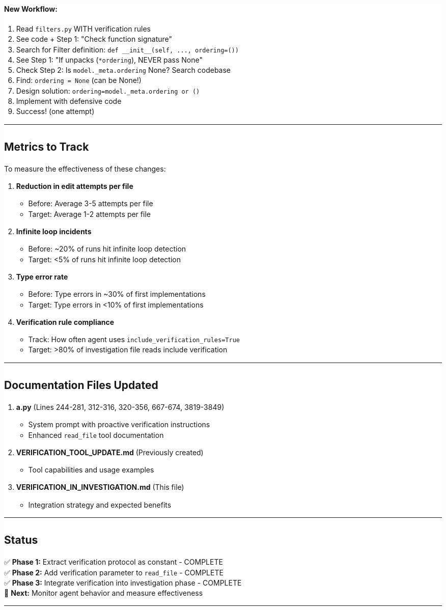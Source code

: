 #### New Workflow:
1. Read `filters.py` WITH verification rules
2. See code + Step 1: "Check function signature"
3. Search for Filter definition: `def __init__(self, ..., ordering=())`
4. See Step 1: "If unpacks (`*ordering`), NEVER pass None"
5. Check Step 2: Is `model._meta.ordering` None? Search codebase
6. Find: `ordering = None` (can be None!)
7. Design solution: `ordering=model._meta.ordering or ()`
8. Implement with defensive code
9. Success! (one attempt)

---

## Metrics to Track

To measure the effectiveness of these changes:

1. **Reduction in edit attempts per file**
   - Before: Average 3-5 attempts per file
   - Target: Average 1-2 attempts per file

2. **Infinite loop incidents**
   - Before: ~20% of runs hit infinite loop detection
   - Target: <5% of runs hit infinite loop detection

3. **Type error rate**
   - Before: Type errors in ~30% of first implementations
   - Target: Type errors in <10% of first implementations

4. **Verification rule compliance**
   - Track: How often agent uses `include_verification_rules=True`
   - Target: >80% of investigation file reads include verification

---

## Documentation Files Updated

1. **a.py** (Lines 244-281, 312-316, 320-356, 667-674, 3819-3849)
   - System prompt with proactive verification instructions
   - Enhanced `read_file` tool documentation

2. **VERIFICATION_TOOL_UPDATE.md** (Previously created)
   - Tool capabilities and usage examples

3. **VERIFICATION_IN_INVESTIGATION.md** (This file)
   - Integration strategy and expected benefits

---

## Status

✅ **Phase 1:** Extract verification protocol as constant - COMPLETE  
✅ **Phase 2:** Add verification parameter to `read_file` - COMPLETE  
✅ **Phase 3:** Integrate verification into investigation phase - COMPLETE  
🎯 **Next:** Monitor agent behavior and measure effectiveness

---